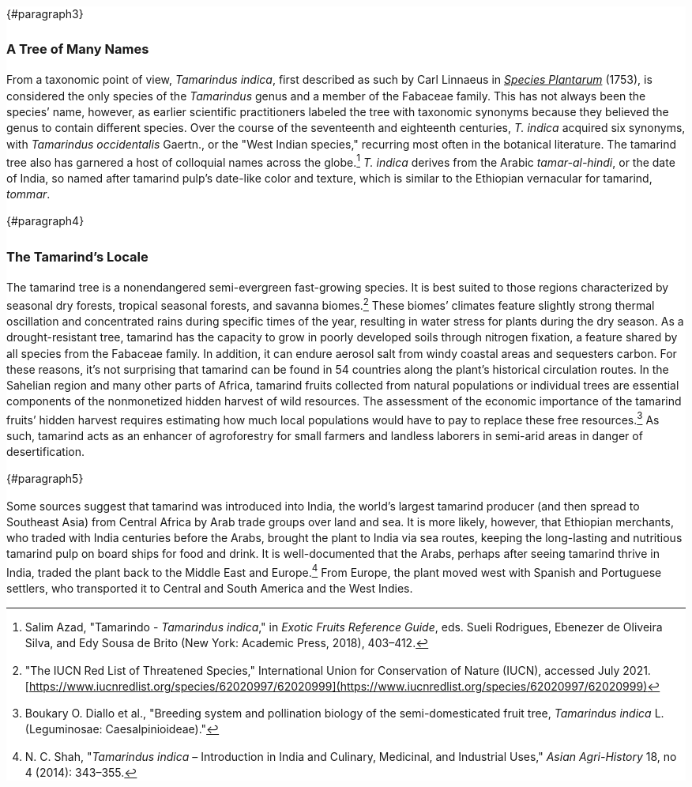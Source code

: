 <param ve-entity eid="Q42891" title="Krishna">
<param ve-entity eid="Q815962" title="colonization">
{#paragraph3}

### A Tree of Many Names
From a taxonomic point of view, _Tamarindus indica_, first described as such by Carl Linnaeus in [_Species Plantarum_](https://www.biodiversitylibrary.org/page/26067986) (1753), is considered the only species of the _Tamarindus_ genus and a member of the Fabaceae family. This has not always been the species’ name, however, as earlier scientific practitioners labeled the tree with taxonomic synonyms because they believed the genus to contain different species. Over the course of the seventeenth and eighteenth centuries, _T. indica_ acquired six synonyms, with _Tamarindus occidentalis_ Gaertn., or the "West Indian species," recurring most often in the botanical literature. The tamarind tree also has garnered a host of colloquial names across the globe.[^ref5] _T. indica_ derives from the Arabic _tamar-al-hindi_, or the date of India, so named after tamarind pulp’s date-like color and texture, which is similar to the Ethiopian vernacular for tamarind, _tommar_. 
<param ve-d3plus-ring-network url="https://raw.githubusercontent.com/plant-humanities/essays/main/tamarind/Book1_Tamarindus_countries.tsv" center="Tamarindus indica L. (1753)">
<param ve-entity eid="Q1043" title="Carl Linnaeus">
<param ve-entity eid="Q849308" title="Species plantarum">
<param ve-entity eid="Q34740" title="genus">
<param ve-entity eid="Q7432" title="species"> 
{#paragraph4}

### The Tamarind’s Locale 
The tamarind tree is a nonendangered semi-evergreen fast-growing species. It is best suited to those regions characterized by seasonal dry forests, tropical seasonal forests, and savanna biomes.[^ref6] These biomes’ climates feature slightly strong thermal oscillation and concentrated rains during specific times of the year, resulting in water stress for plants during the dry season. As a drought-resistant tree, tamarind has the capacity to grow in poorly developed soils through nitrogen fixation, a feature shared by all species from the Fabaceae family. In addition, it can endure aerosol salt from windy coastal areas and sequesters carbon. For these reasons, it’s not surprising that tamarind can be found in 54 countries along the plant’s historical circulation routes. In the Sahelian region and many other parts of Africa, tamarind fruits collected from natural populations or individual trees are essential components of the nonmonetized hidden harvest of wild resources. The assessment of the economic importance of the tamarind fruits’ hidden harvest requires estimating how much local populations would have to pay to replace these free resources.[^ref7] As such, tamarind acts as an enhancer of agroforestry for small farmers and landless laborers in semi-arid areas in danger of desertification.
<param ve-graphic fit="contain" title="Tamarind Tree in Saras Baug, Pune, c.1870, albumen print, 18.9 x 24.0 cm, Royal Collection Trust/©Her Majesty Queen Elizabeth II 2020" url="https://www.rct.uk/sites/default/files/collection-online/3/b/519410-1424804520.jpg">
<param ve-entity eid="Q44448" title="Fabaceae">
<param ve-entity eid="Q25501895" title="pinnate leaf" aliases="pinnate">
<param ve-entity eid="Q101998" title="biome">
<param ve-entity eid="Q397350" title="agroforestry">
<param ve-entity eid="Q81398" title="Acapulco">
<param ve-entity eid="Q106474492" title="Sudano-Sahelian Region" aliases="Sahelian region">
<param ve-entity eid="Q183481" title="desertification">
{#paragraph5}

Some sources suggest that tamarind was introduced into India, the world’s largest tamarind producer (and then spread to Southeast Asia) from Central Africa by Arab trade groups over land and sea. It is more likely, however, that Ethiopian merchants, who traded with India centuries before the Arabs, brought the plant to India via sea routes, keeping the long-lasting and nutritious tamarind pulp on board ships for food and drink. It is well-documented that the Arabs, perhaps after seeing tamarind thrive in India, traded the plant back to the Middle East and Europe.[^ref8] From Europe, the plant moved west with Spanish and Portuguese settlers, who transported it to Central and South America and the West Indies.
<param ve-map 
       time-dimension
       time-interval="-001000/"
       duration="P10000Y"
       basemap="Esri_WorldGrayCanvas"

[^ref1]: Boukary O. Diallo et al., "Breeding system and pollination biology of the semi-domesticated fruit tree, _Tamarindus indica_ L. (Leguminosae: Caesalpinioideae): Implications for fruit production, selective breeding, and conservation of genetic resources," _African Journal of Biotechnology_ 7, no 22 (2008): 4068–4075.
[^ref2]: "Tamarind – Herb of the Month (2020)," The Herb Society of America Blog, accessed August 2021. [https://herbsocietyblog.wordpress.com/tag/tamarind-legends/](https://herbsocietyblog.wordpress.com/tag/tamarind-legends/)
[^ref3]: Nanditha Krishna and M. Amirthalingam, _Sacred Plants of India_ (India: Penguin Press, 2014).
[^ref4]: "Tamarind tree," Hariyali C.P.R. Environmental Education Centre, Chennai, Govt of India, accessed August 2021. [http://www.cpreecenvis.nic.in/Database/Tamarind_Tree_1009.aspx](http://www.cpreecenvis.nic.in/Database/Tamarind_Tree_1009.aspx)
[^ref5]: Salim Azad, "Tamarindo - _Tamarindus indica_," in _Exotic Fruits Reference Guide_, eds. Sueli Rodrigues, Ebenezer de Oliveira Silva, and Edy Sousa de Brito (New York: Academic Press, 2018), 403–412.
[^ref6]: "The IUCN Red List of Threatened Species," International Union for Conservation of Nature (IUCN), accessed July 2021. [https://www.iucnredlist.org/species/62020997/62020999](https://www.iucnredlist.org/species/62020997/62020999)
[^ref7]: Boukary O. Diallo et al., "Breeding system and pollination biology of the semi-domesticated fruit tree, _Tamarindus indica_ L. (Leguminosae: Caesalpinioideae)."
[^ref8]: N. C. Shah, "_Tamarindus indica_ – Introduction in India and Culinary, Medicinal, and Industrial Uses," _Asian Agri-History_ 18, no 4 (2014): 343–355.
[^ref9]: Annette S. Beveridge, _The Babur-nama in English (Memoirs of Babur)_ (London: Luzac. & Co., 1922), 2.
[^ref10]: Abdul Rehman, "Changing Concepts of Garden Design in Lahore from Mughal to Contemporary Times," _Garden History_ vol. 37, no. 2 (2009): 205.
[^ref11]: Judith Roberts, "English Gardens in India," _Garden History_ vol. 26, no. 2 (1998): 126.
[^ref12]: Emmy De Caluwé, Kateřina Halamová, and Patrick Van Damme, "_Tamarindus indica_ L. – A review of traditional uses, phytochemistry and pharmacology," _Afrika focus_ 23, no 1 (2010): 53–83.
[^ref13]: Harini Nagendra and Seema Mundoli, "Tamarind: The Firangi Indica," in _Cities and Canopies, Trees in Indian Cities_ (Haryana: Penguin Press, 2019), 73–85. 
[^ref14]: "Kandro Net," accessed July 2021. [http://www.khandro.net/nature_trees.htm](http://www.khandro.net/nature_trees.htm)
[^ref15]: Salim Azad, "Tamarindo - _Tamarindus indica_," in _Exotic Fruits Reference Guide_, eds. Sueli Rodrigues, Ebenezer de Oliveira Silva, and Edy Sousa de Brito (New York: Academic Press, 2018), 403–412; Harini Nagendra, and Seema Mundoli, "Tamarind: The Firangi Indica," in _Cities and Canopies, Trees in Indian Cities_ (Haryana: Penguin Press, 2019), 73–85.
[^ref16]: Emmy De Caluwé, Kateřina Halamová, and Patrick Van Damme, "_Tamarindus indica_ L. – A review of traditional uses, phytochemistry and pharmacology."
[^ref17]: Nathan H. Dole, and Belle M. Walker, _The Persian Poets_ (California: Crowell, 1901).
[^ref18]: Salim Azad, "Tamarindo -_Tamarindus indica_," in _Exotic Fruits Reference Guide_, eds. Sueli Rodrigues, Ebenezer de Oliveira Silva, and Edy Sousa de Brito (New York: Academic Press, 2018), 403–412; Harini Nagendra, and Seema Mundoli, "Tamarind: The Firangi Indica," in _Cities and Canopies, Trees in Indian Cities_ (Haryana: Penguin Press, 2019), 73–85.
[^ref19]: Julia Morton, "Tamarind," in _Fruits of Warm Climates_ (Brattleboro, Vermont: Echo Point Books & Media, 1987), 115–121.
[^ref20]:  Udoy C. Dutt, _The Materia Medica of the Hindus, compiled from sanskrit medical works_ (Calcuta: Thacker, Spink & Co., 1877).
[^ref21]: Emmy De Caluwé, Kateřina Halamová, and Patrick Van Damme, "_Tamarindus indica_ L. – A review of traditional uses, phytochemistry and pharmacology."
[^ref22]: San San May, "Kammavaca: Burmese Buddhist Ordination Manuscripts," _British Library Asian and African Studies Blog_, 17 February 2017. Accessed 16 December 2021. [https://blogs.bl.uk/asian-and-african/2017/02/kammavaca-burmese-buddhist-ordination-manuscripts.html](https://blogs.bl.uk/asian-and-african/2017/02/kammavaca-burmese-buddhist-ordination-manuscripts.html); Asian Art Department, "Kammawaza manuscript, 20th century," _Art Gallery of NSW_, 2016. Accessed 16 December 2021. [https://www.artgallery.nsw.gov.au/collection/works/45.2007.a-r/#about](https://www.artgallery.nsw.gov.au/collection/works/45.2007.a-r/#about)
[^ref23]: "Strawbery Banke Museum Artifact of the Week Archives," accessed 6 December 2021. [https://www.strawberybanke.org/artifact-of-the-week-2.cfm](https://www.strawberybanke.org/artifact-of-the-week-2.cfm)
[^ref24]: Emmy De Caluwé, Kateřina Halamová, and Patrick Van Damme, "_Tamarindus indica_ L. – A review of traditional uses, phytochemistry and pharmacology."
[^ref25]: Julia Morton, "Tamarind."
[^ref26]: Salim Azad, "Tamarindo -_Tamarindus indica_," in _Exotic Fruits Reference Guide_, 403–412; N. C. Shah, _Tamarindus indica_ – Introduction in India and Culinary, Medicinal, and Industrial Uses: 343–355; Harini Nagendra and Seema Mundoli, "Tamarind: The Firangi Indica," 73–85.
[^ref27]: Marco Polo, _The Travels of Marco Polo_, trans. Henry Yule, ed. and annot. Henri Cordier (John Murray: London, 1920), bk. 3, chap. 26. Accessed 31 March 2022. [https://en.wikisource.org/wiki/The_Travels_of_Marco_Polo/Book_3/Chapter_26](https://en.wikisource.org/wiki/The_Travels_of_Marco_Polo/Book_3/Chapter_26)
[^ref28]: Lizzie Collingham, _Curry: A Tale of Cooks and Conquerors_ (Oxford: Oxford University Press, 2006).
[^ref29]: Lizzie Collingham, _Curry: A Tale of Cooks and Conquerors_, 144.
[^ref30]: Nupur Chaudhuri, "Memsahibs and their Servants in Nineteenth-century India," _Women’s History Review_ vol. 3, no. 4 (1994): 549. For more on J. Bouvier's print, after a design by W. Tayler, see Kate Smith, "‘Our Hero Is a Sportsman’: British Domestic Interiors in 19th Century India," Untold Lives Blog (blog), March 5, 2014, [https://blogs.bl.uk/untoldlives/2014/03/our-hero-is-a-sportsman-british-domestic-interiors-in-19th-century-india.html](https://blogs.bl.uk/untoldlives/2014/03/our-hero-is-a-sportsman-british-domestic-interiors-in-19th-century-india.html) and E. M. Collingham, _Imperial Bodies: The Physical Experience of the Raj, c.1800–1947_ (New York: Wiley, 2001).
[^ref31]: Lizzie Collingham, _Curry: A Tale of Cooks and Conquerors_, 60.
[^ref32]: Chitra Deb, _Women of the Tagore Household_, trans. Sona Roy and Smita Chowdhry (London: Penguin Books, 2010), 389.
[^ref33]: Chitra Deb, _Women of the Tagore Household_, 123–133.
[^ref34]: Ronojoy Sen, "Tagores we don’t know about," _Times of India_, 8 May 2010. Accessed 15 December 2021. [https://timesofindia.indiatimes.com/home/sunday-times/Tagores-we-didnt-know-about/articleshow/5906382.cms](https://timesofindia.indiatimes.com/home/sunday-times/Tagores-we-didnt-know-about/articleshow/5906382.cms)
[^ref35]: Chitra Deb, _Women of the Tagore Household_, 123–133.